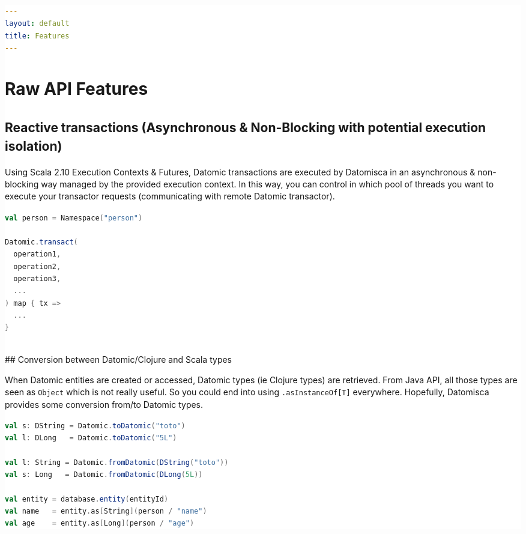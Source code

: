 ```yaml
---
layout: default
title: Features
---
```


# <a name="features">Raw API Features</a>

## <a name="features-reactive">Reactive transactions (Asynchronous &amp; Non-Blocking with potential execution isolation)</a>
Using Scala 2.10 Execution Contexts &amp; Futures, Datomic transactions are executed by Datomisca in an asynchronous & non-blocking way managed by the provided execution context. In this way, you can control in which pool of threads you want to execute your transactor requests (communicating with remote Datomic transactor).

```scala
val person = Namespace("person")

Datomic.transact(
  operation1,
  operation2,
  operation3,
  ...
) map { tx =>
  ...
}
```

<br/>
## <a name="features-scalatypes">Conversion between Datomic/Clojure and Scala types</a>

When Datomic entities are created or accessed, Datomic types (ie Clojure types) are retrieved. From Java API, all those types are seen as `Object` which is not really useful. So you could end into using `.asInstanceOf[T]` everywhere. Hopefully, Datomisca provides some conversion from/to Datomic types.


```scala
val s: DString = Datomic.toDatomic("toto")
val l: DLong   = Datomic.toDatomic("5L")

val l: String = Datomic.fromDatomic(DString("toto"))
val s: Long   = Datomic.fromDatomic(DLong(5L))

val entity = database.entity(entityId)
val name   = entity.as[String](person / "name")
val age    = entity.as[Long](person / "age")
```
